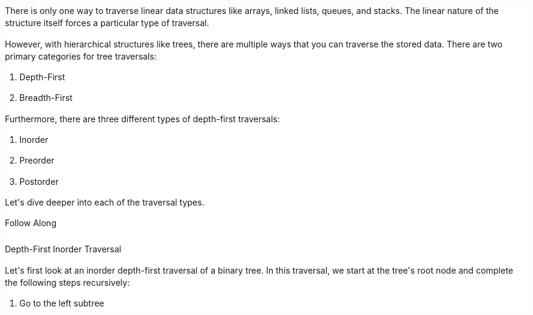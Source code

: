 <span class="text-4505230f--TextH400-3033861f--textContentFamily-49a318e1"><span data-key="c76115fee28c4e75bc66c1422b128e38"><span data-offset-key="c76115fee28c4e75bc66c1422b128e38:0">There is only one way to traverse linear data structures like arrays, linked lists, queues, and stacks. The linear nature of the structure itself forces a particular type of traversal.</span></span></span>

<span class="text-4505230f--TextH400-3033861f--textContentFamily-49a318e1"><span data-key="c6038507675e4506ad2c5c4cf9301059"><span data-offset-key="c6038507675e4506ad2c5c4cf9301059:0">However, with hierarchical structures like trees, there are multiple ways that you can traverse the stored data. There are two primary categories for tree traversals:</span></span></span>

1.  <span class="text-4505230f--TextH400-3033861f--textContentFamily-49a318e1"><span data-key="76e6952ff4f94df39aad51511f80c1b7"><span data-offset-key="76e6952ff4f94df39aad51511f80c1b7:0">Depth-First</span></span></span>

2.  <span class="text-4505230f--TextH400-3033861f--textContentFamily-49a318e1"><span data-key="0c801ebdfee44655a1a3d86d46cec4f0"><span data-offset-key="0c801ebdfee44655a1a3d86d46cec4f0:0">Breadth-First</span></span></span>

<span class="text-4505230f--TextH400-3033861f--textContentFamily-49a318e1"><span data-key="953906daaa87442885434472cacf6dcb"><span data-offset-key="953906daaa87442885434472cacf6dcb:0">Furthermore, there are three different types of depth-first traversals:</span></span></span>

1.  <span class="text-4505230f--TextH400-3033861f--textContentFamily-49a318e1"><span data-key="f1a2c128880d47a699a1d0829f41d63a"><span data-offset-key="f1a2c128880d47a699a1d0829f41d63a:0">Inorder</span></span></span>

2.  <span class="text-4505230f--TextH400-3033861f--textContentFamily-49a318e1"><span data-key="f5a3d368f8aa455abc751725fd63fd76"><span data-offset-key="f5a3d368f8aa455abc751725fd63fd76:0">Preorder</span></span></span>

3.  <span class="text-4505230f--TextH400-3033861f--textContentFamily-49a318e1"><span data-key="ad7ded98612a433f9f900c3fd0615dda"><span data-offset-key="ad7ded98612a433f9f900c3fd0615dda:0">Postorder</span></span></span>

<span class="text-4505230f--TextH400-3033861f--textContentFamily-49a318e1"><span data-key="02a4787309ff496ba499c69d141743da"><span data-offset-key="02a4787309ff496ba499c69d141743da:0">Let's dive deeper into each of the traversal types.</span></span></span>

<span class="text-4505230f--HeadingH600-23f228db--textContentFamily-49a318e1"><span data-key="064c4966cb3d486fa8f414a4be36c06f"><span data-offset-key="064c4966cb3d486fa8f414a4be36c06f:0">Follow Along</span></span></span>

### 

<span class="text-4505230f--HeadingH400-686c0942--textContentFamily-49a318e1"><span data-key="275e98e4c2e64fc09d2906926bb65076"><span data-offset-key="275e98e4c2e64fc09d2906926bb65076:0">Depth-First Inorder Traversal</span></span></span>

<span class="text-4505230f--TextH400-3033861f--textContentFamily-49a318e1"><span data-key="7dfb858ac2424cdfa35b8736aa6c980b"><span data-offset-key="7dfb858ac2424cdfa35b8736aa6c980b:0">Let's first look at an inorder depth-first traversal of a binary tree. In this traversal, we start at the tree's root node and complete the following steps recursively:</span></span></span>

1.  <span class="text-4505230f--TextH400-3033861f--textContentFamily-49a318e1"><span data-key="c57ac4ecfeb14145a56cfc8b3be2ed4e"><span data-offset-key="c57ac4ecfeb14145a56cfc8b3be2ed4e:0">Go to the left subtree</span></span></span>
